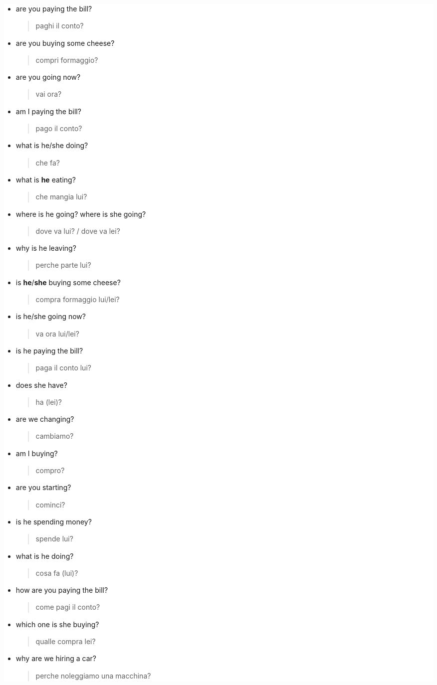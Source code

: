 - are you paying the bill?
  > paghi il conto?

- are you buying some cheese?
  > compri  formaggio?

- are you going now?
  > vai ora?

- am I paying the bill?
  > pago il conto?

- what is he/she doing?
  > che fa?

- what is **he** eating?
  > che mangia lui?

- where is he going? where is she going?
  > dove va lui? / dove va lei?

- why is he leaving?
  > perche parte lui?

- is **he**/**she** buying some cheese?
  > compra formaggio lui/lei?

- is he/she going now?
  > va ora lui/lei?

- is he paying the bill?
  > paga il conto lui?

- does she have?
  > ha (lei)?

- are we changing?
  > cambiamo?

- am I buying?
  > compro?

- are you starting?
  > cominci?

- is he spending money?
  > spende lui?

- what is he doing?
  > cosa fa (lui)?

- how are you paying the bill?
  > come pagi il conto?

- which one is she buying?
  > qualle compra lei?

- why are we hiring a car?
  > perche noleggiamo una macchina?
